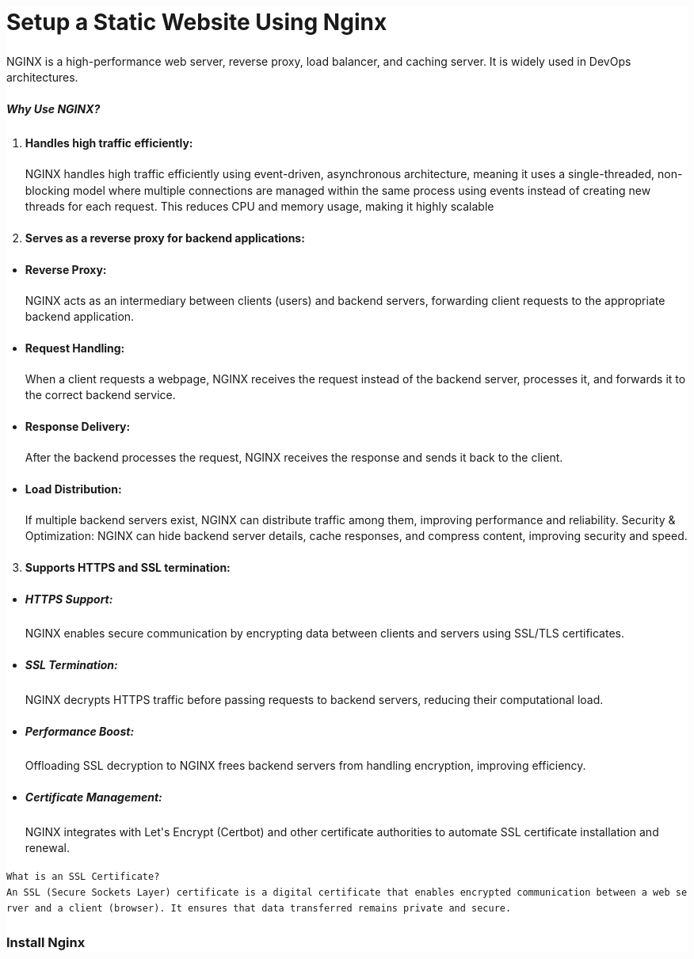 # Setup a Static Website Using Nginx

NGINX is a high-performance web server, reverse proxy, load balancer, and caching server. It is widely used in DevOps architectures.

##### Why Use NGINX?

1. #### Handles high traffic efficiently:

   NGINX handles high traffic efficiently using event-driven, asynchronous architecture, meaning it uses a single-threaded, non-blocking model where multiple connections are managed within the same process using events instead of creating new threads for each request. This reduces CPU and memory usage, making it highly scalable

2. #### Serves as a reverse proxy for backend applications:

- #### Reverse Proxy:
  NGINX acts as an intermediary between clients (users) and backend servers, forwarding client requests to the appropriate backend application.
- #### Request Handling:
  When a client requests a webpage, NGINX receives the request instead of the backend server, processes it, and forwards it to the correct backend service.
- #### Response Delivery:
  After the backend processes the request, NGINX receives the response and sends it back to the client.
- #### Load Distribution:
  If multiple backend servers exist, NGINX can distribute traffic among them, improving performance and reliability.
  Security & Optimization: NGINX can hide backend server details, cache responses, and compress content, improving security and speed.

3. #### Supports HTTPS and SSL termination:

- ##### HTTPS Support:
  NGINX enables secure communication by encrypting data between clients and servers using SSL/TLS certificates.
- ##### SSL Termination:
  NGINX decrypts HTTPS traffic before passing requests to backend servers, reducing their computational load.
- ##### Performance Boost:
  Offloading SSL decryption to NGINX frees backend servers from handling encryption, improving efficiency.
- ##### Certificate Management:
  NGINX integrates with Let's Encrypt (Certbot) and other certificate authorities to automate SSL certificate installation and renewal.

```
What is an SSL Certificate?
An SSL (Secure Sockets Layer) certificate is a digital certificate that enables encrypted communication between a web server and a client (browser). It ensures that data transferred remains private and secure.
```

### Install Nginx
